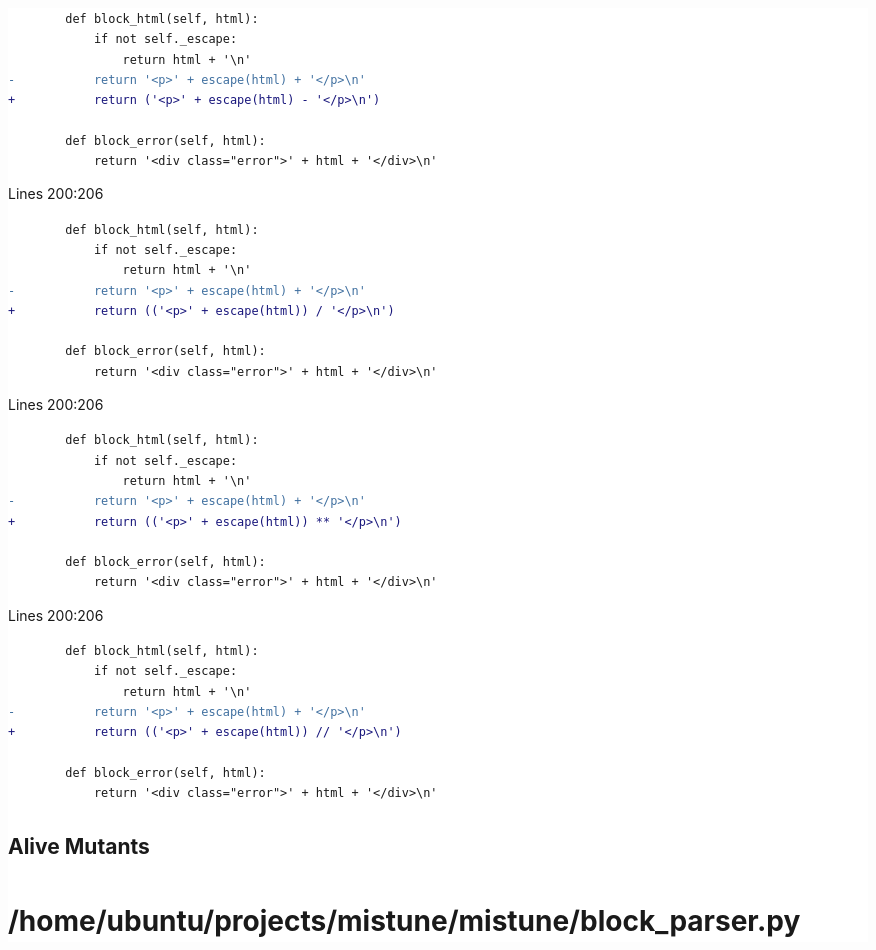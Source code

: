 ```diff
	    def block_html(self, html):
	        if not self._escape:
	            return html + '\n'
-	        return '<p>' + escape(html) + '</p>\n'
+	        return ('<p>' + escape(html) - '</p>\n')
	
	    def block_error(self, html):
	        return '<div class="error">' + html + '</div>\n'

```  
Lines 200:206

```diff
	    def block_html(self, html):
	        if not self._escape:
	            return html + '\n'
-	        return '<p>' + escape(html) + '</p>\n'
+	        return (('<p>' + escape(html)) / '</p>\n')
	
	    def block_error(self, html):
	        return '<div class="error">' + html + '</div>\n'

```  
Lines 200:206

```diff
	    def block_html(self, html):
	        if not self._escape:
	            return html + '\n'
-	        return '<p>' + escape(html) + '</p>\n'
+	        return (('<p>' + escape(html)) ** '</p>\n')
	
	    def block_error(self, html):
	        return '<div class="error">' + html + '</div>\n'

```  
Lines 200:206

```diff
	    def block_html(self, html):
	        if not self._escape:
	            return html + '\n'
-	        return '<p>' + escape(html) + '</p>\n'
+	        return (('<p>' + escape(html)) // '</p>\n')
	
	    def block_error(self, html):
	        return '<div class="error">' + html + '</div>\n'

```
## Alive Mutants

# /home/ubuntu/projects/mistune/mistune/block_parser.py
